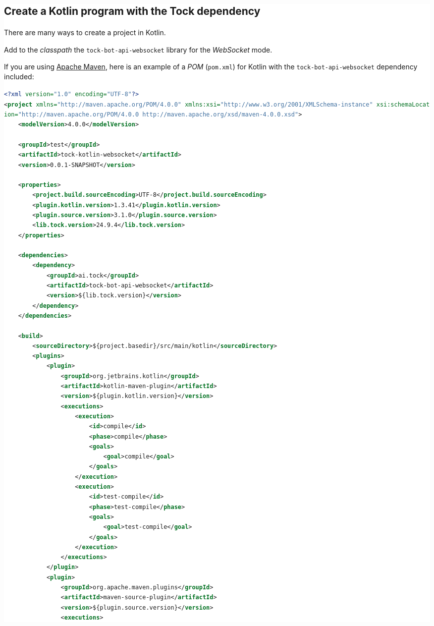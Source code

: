 ## Create a Kotlin program with the Tock dependency

There are many ways to create a project in Kotlin.

Add to the _classpath_ the `tock-bot-api-websocket` library for the _WebSocket_ mode.

If you are using [Apache Maven](https://maven.apache.org/), here is an example of a _POM_ (`pom.xml`) for Kotlin with
the `tock-bot-api-websocket` dependency included:
```xml
<?xml version="1.0" encoding="UTF-8"?>
<project xmlns="http://maven.apache.org/POM/4.0.0" xmlns:xsi="http://www.w3.org/2001/XMLSchema-instance" xsi:schemaLocation="http://maven.apache.org/POM/4.0.0 http://maven.apache.org/xsd/maven-4.0.0.xsd">
    <modelVersion>4.0.0</modelVersion>

    <groupId>test</groupId>
    <artifactId>tock-kotlin-websocket</artifactId>
    <version>0.0.1-SNAPSHOT</version>

    <properties>
        <project.build.sourceEncoding>UTF-8</project.build.sourceEncoding>
        <plugin.kotlin.version>1.3.41</plugin.kotlin.version>
        <plugin.source.version>3.1.0</plugin.source.version>
        <lib.tock.version>24.9.4</lib.tock.version>
    </properties>

    <dependencies>
        <dependency>
            <groupId>ai.tock</groupId>
            <artifactId>tock-bot-api-websocket</artifactId>
            <version>${lib.tock.version}</version>
        </dependency>
    </dependencies>

    <build>
        <sourceDirectory>${project.basedir}/src/main/kotlin</sourceDirectory>
        <plugins>
            <plugin>
                <groupId>org.jetbrains.kotlin</groupId>
                <artifactId>kotlin-maven-plugin</artifactId>
                <version>${plugin.kotlin.version}</version>
                <executions>
                    <execution>
                        <id>compile</id>
                        <phase>compile</phase>
                        <goals>
                            <goal>compile</goal>
                        </goals>
                    </execution>
                    <execution>
                        <id>test-compile</id>
                        <phase>test-compile</phase>
                        <goals>
                            <goal>test-compile</goal>
                        </goals>
                    </execution>
                </executions>
            </plugin>
            <plugin>
                <groupId>org.apache.maven.plugins</groupId>
                <artifactId>maven-source-plugin</artifactId>
                <version>${plugin.source.version}</version>
                <executions>
```